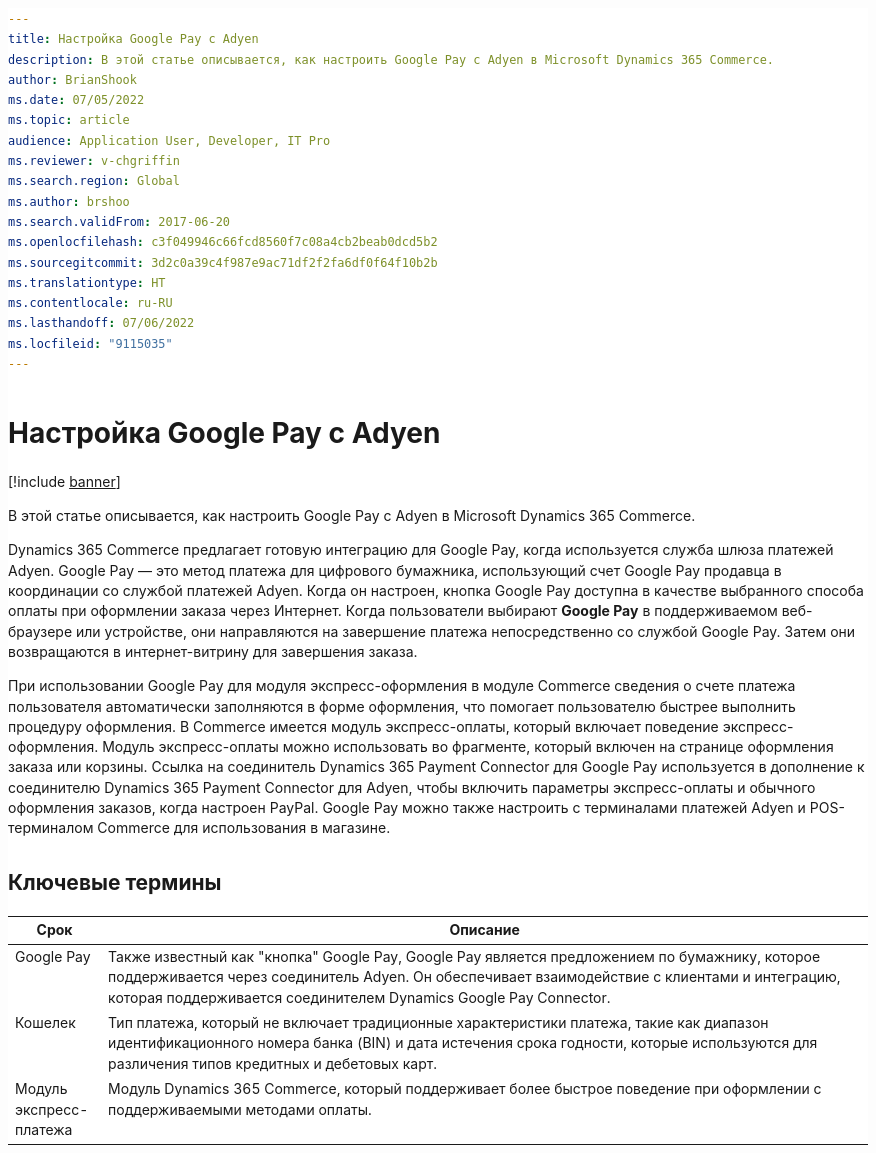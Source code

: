```yaml
---
title: Настройка Google Pay с Adyen
description: В этой статье описывается, как настроить Google Pay с Adyen в Microsoft Dynamics 365 Commerce.
author: BrianShook
ms.date: 07/05/2022
ms.topic: article
audience: Application User, Developer, IT Pro
ms.reviewer: v-chgriffin
ms.search.region: Global
ms.author: brshoo
ms.search.validFrom: 2017-06-20
ms.openlocfilehash: c3f049946c66fcd8560f7c08a4cb2beab0dcd5b2
ms.sourcegitcommit: 3d2c0a39c4f987e9ac71df2f2fa6df0f64f10b2b
ms.translationtype: HT
ms.contentlocale: ru-RU
ms.lasthandoff: 07/06/2022
ms.locfileid: "9115035"
---
```

# <a name="configure-google-pay-with-adyen"></a>Настройка Google Pay с Adyen

[!include [banner](../includes/banner.md)]

В этой статье описывается, как настроить Google Pay с Adyen в Microsoft Dynamics 365 Commerce.

Dynamics 365 Commerce предлагает готовую интеграцию для Google Pay, когда используется служба шлюза платежей Adyen. Google Pay — это метод платежа для цифрового бумажника, использующий счет Google Pay продавца в координации со службой платежей Adyen. Когда он настроен, кнопка Google Pay доступна в качестве выбранного способа оплаты при оформлении заказа через Интернет. Когда пользователи выбирают **Google Pay** в поддерживаемом веб-браузере или устройстве, они направляются на завершение платежа непосредственно со службой Google Pay. Затем они возвращаются в интернет-витрину для завершения заказа.

При использовании Google Pay для модуля экспресс-оформления в модуле Commerce сведения о счете платежа пользователя автоматически заполняются в форме оформления, что помогает пользователю быстрее выполнить процедуру оформления. В Commerce имеется модуль экспресс-оплаты, который включает поведение экспресс-оформления. Модуль экспресс-оплаты можно использовать во фрагменте, который включен на странице оформления заказа или корзины. Ссылка на соединитель Dynamics 365 Payment Connector для Google Pay используется в дополнение к соединителю Dynamics 365 Payment Connector для Adyen, чтобы включить параметры экспресс-оплаты и обычного оформления заказов, когда настроен PayPal. Google Pay можно также настроить с терминалами платежей Adyen и POS-терминалом Commerce для использования в магазине.

## <a name="key-terms"></a>Ключевые термины

| Срок | Описание |
|---|---|
| Google Pay | Также известный как "кнопка" Google Pay, Google Pay является предложением по бумажнику, которое поддерживается через соединитель Adyen. Он обеспечивает взаимодействие с клиентами и интеграцию, которая поддерживается соединителем Dynamics Google Pay Connector. |
| Кошелек | Тип платежа, который не включает традиционные характеристики платежа, такие как диапазон идентификационного номера банка (BIN) и дата истечения срока годности, которые используются для различения типов кредитных и дебетовых карт. |
| Модуль экспресс-платежа | Модуль Dynamics 365 Commerce, который поддерживает более быстрое поведение при оформлении с поддерживаемыми методами оплаты. |
